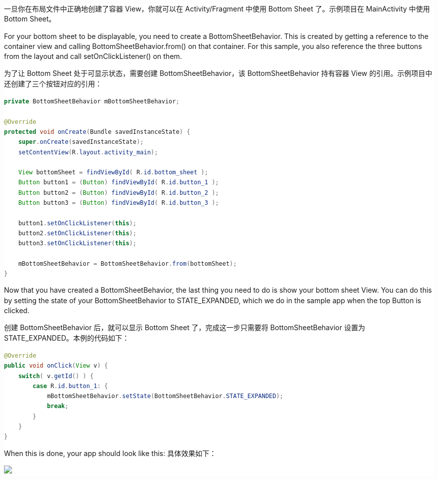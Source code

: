 一旦你在布局文件中正确地创建了容器 View，你就可以在 Activity/Fragment 中使用 Bottom Sheet 了。示例项目在 MainActivity 中使用 Bottom Sheet。

For your bottom sheet to be displayable, you need to create a BottomSheetBehavior. This is created by getting a reference to the container view and calling BottomSheetBehavior.from() on that container. For this sample, you also reference the three buttons from the layout and call setOnClickListener() on them.

为了让 Bottom Sheet 处于可显示状态，需要创建 BottomSheetBehavior，该 BottomSheetBehavior 持有容器 View 的引用。示例项目中还创建了三个按钮对应的引用：

```java
private BottomSheetBehavior mBottomSheetBehavior;
 
@Override
protected void onCreate(Bundle savedInstanceState) {
    super.onCreate(savedInstanceState);
    setContentView(R.layout.activity_main);
 
    View bottomSheet = findViewById( R.id.bottom_sheet );
    Button button1 = (Button) findViewById( R.id.button_1 );
    Button button2 = (Button) findViewById( R.id.button_2 );
    Button button3 = (Button) findViewById( R.id.button_3 );
 
    button1.setOnClickListener(this);
    button2.setOnClickListener(this);
    button3.setOnClickListener(this);
 
    mBottomSheetBehavior = BottomSheetBehavior.from(bottomSheet);
}
```

Now that you have created a BottomSheetBehavior, the last thing you need to do is show your bottom sheet View. You can do this by setting the state of your BottomSheetBehavior to STATE_EXPANDED, which we do in the sample app when the top Button is clicked.

创建 BottomSheetBehavior 后，就可以显示 Bottom Sheet 了，完成这一步只需要将 BottomSheetBehavior 设置为 STATE_EXPANDED。本例的代码如下：

```java
@Override
public void onClick(View v) {
    switch( v.getId() ) {
        case R.id.button_1: {
            mBottomSheetBehavior.setState(BottomSheetBehavior.STATE_EXPANDED);
            break;
        }
    }
}
```

When this is done, your app should look like this:
具体效果如下：

![](https://cms-assets.tutsplus.com/uploads/users/798/posts/26031/image/bottomsheet.png)
